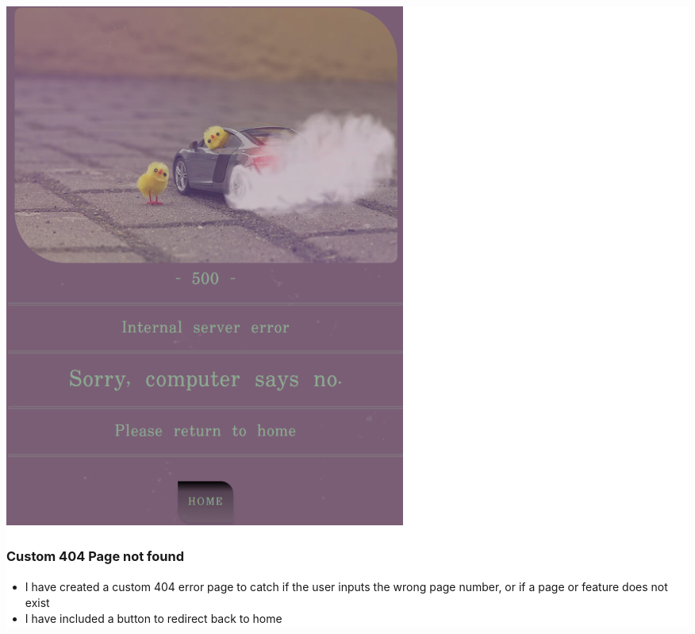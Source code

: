 <img width="500" src="static/assets/images/README-images/500-error.png">

### **Custom 404 Page not found**

* I have created a custom 404 error page to catch if the user inputs the wrong page number, or if a page or feature does not exist
* I have included a button to redirect back to home
